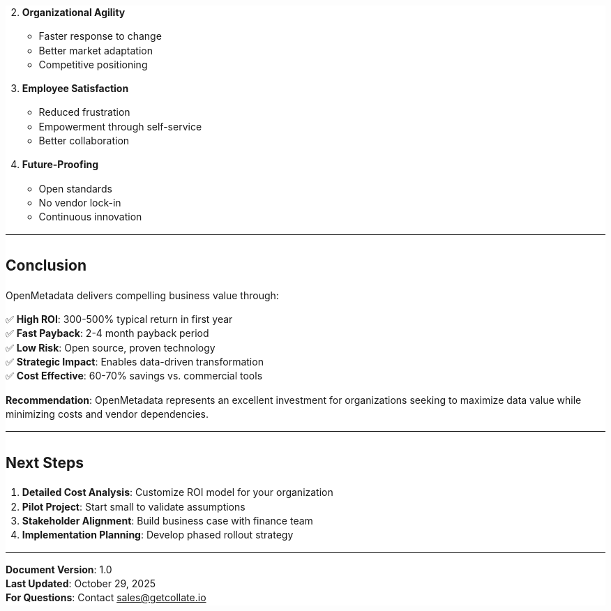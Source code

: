 2. **Organizational Agility**
   - Faster response to change
   - Better market adaptation
   - Competitive positioning

3. **Employee Satisfaction**
   - Reduced frustration
   - Empowerment through self-service
   - Better collaboration

4. **Future-Proofing**
   - Open standards
   - No vendor lock-in
   - Continuous innovation

---

## Conclusion

OpenMetadata delivers compelling business value through:

✅ **High ROI**: 300-500% typical return in first year  
✅ **Fast Payback**: 2-4 month payback period  
✅ **Low Risk**: Open source, proven technology  
✅ **Strategic Impact**: Enables data-driven transformation  
✅ **Cost Effective**: 60-70% savings vs. commercial tools  

**Recommendation**: OpenMetadata represents an excellent investment for organizations seeking to maximize data value while minimizing costs and vendor dependencies.

---

## Next Steps

1. **Detailed Cost Analysis**: Customize ROI model for your organization
2. **Pilot Project**: Start small to validate assumptions
3. **Stakeholder Alignment**: Build business case with finance team
4. **Implementation Planning**: Develop phased rollout strategy

---

**Document Version**: 1.0  
**Last Updated**: October 29, 2025  
**For Questions**: Contact sales@getcollate.io
